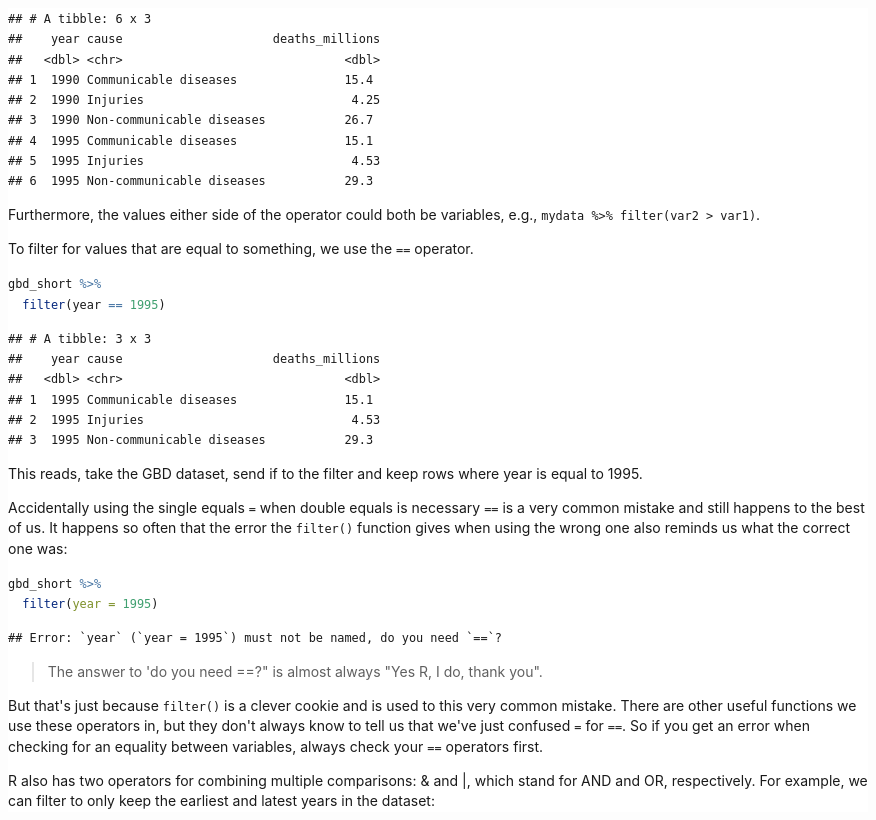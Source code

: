 ```
## # A tibble: 6 x 3
##    year cause                     deaths_millions
##   <dbl> <chr>                               <dbl>
## 1  1990 Communicable diseases               15.4 
## 2  1990 Injuries                             4.25
## 3  1990 Non-communicable diseases           26.7 
## 4  1995 Communicable diseases               15.1 
## 5  1995 Injuries                             4.53
## 6  1995 Non-communicable diseases           29.3
```

Furthermore, the values either side of the operator could both be variables, e.g., `mydata %>% filter(var2 > var1)`.

To filter for values that are equal to something, we use the `==` operator. 


```r
gbd_short %>% 
  filter(year == 1995)
```

```
## # A tibble: 3 x 3
##    year cause                     deaths_millions
##   <dbl> <chr>                               <dbl>
## 1  1995 Communicable diseases               15.1 
## 2  1995 Injuries                             4.53
## 3  1995 Non-communicable diseases           29.3
```

This reads, take the GBD dataset, send if to the filter and keep rows where year is equal to 1995.

Accidentally using the single equals `=` when double equals is necessary `==` is a very common mistake and still happens to the best of us. It happens so often that the error the `filter()` function gives when using the wrong one also reminds us what the correct one was:


```r
gbd_short %>% 
  filter(year = 1995)
```

```
## Error: `year` (`year = 1995`) must not be named, do you need `==`?
```

> The answer to 'do you need ==?" is almost always "Yes R, I do, thank you".

But that's just because `filter()` is a clever cookie and is used to this very common mistake. 
There are other useful functions we use these operators in, but they don't always know to tell us that we've just confused `=` for `==`.
So if you get an error when checking for an equality between variables, always check your `==` operators first.

R also has two operators for combining multiple comparisons: & and |, which stand for AND and OR, respectively.
For example, we can filter to only keep the earliest and latest years in the dataset:
